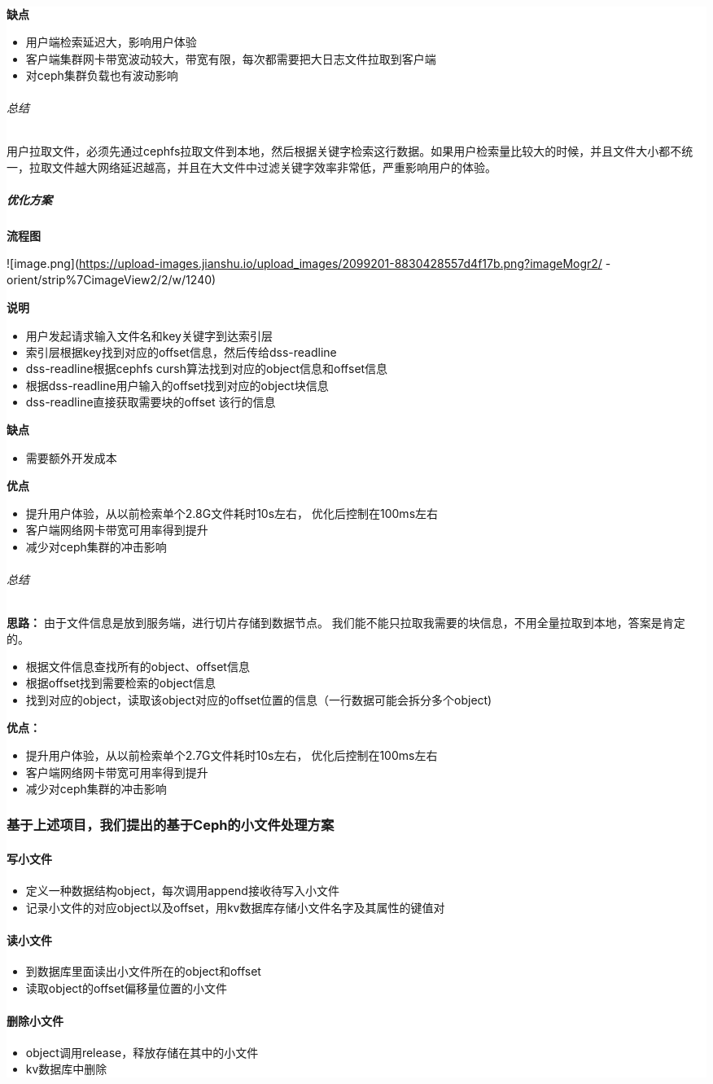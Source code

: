 **缺点**
- 用户端检索延迟大，影响用户体验
- 客户端集群网卡带宽波动较大，带宽有限，每次都需要把大日志文件拉取到客户端
- 对ceph集群负载也有波动影响
 
###### 总结
用户拉取文件，必须先通过cephfs拉取文件到本地，然后根据关键字检索这行数据。如果用户检索量比较大的时候，并且文件大小都不统一，拉取文件越大网络延迟越高，并且在大文件中过滤关键字效率非常低，严重影响用户的体验。

##### 优化方案
**流程图**

![image.png](https://upload-images.jianshu.io/upload_images/2099201-8830428557d4f17b.png?imageMogr2/
-orient/strip%7CimageView2/2/w/1240)

**说明**
- 用户发起请求输入文件名和key关键字到达索引层
- 索引层根据key找到对应的offset信息，然后传给dss-readline
- dss-readline根据cephfs cursh算法找到对应的object信息和offset信息
- 根据dss-readline用户输入的offset找到对应的object块信息
- dss-readline直接获取需要块的offset 该行的信息

**缺点**
- 需要额外开发成本

**优点**
- 提升用户体验，从以前检索单个2.8G文件耗时10s左右， 优化后控制在100ms左右
- 客户端网络网卡带宽可用率得到提升
- 减少对ceph集群的冲击影响


###### 总结
**思路：**
由于文件信息是放到服务端，进行切片存储到数据节点。
我们能不能只拉取我需要的块信息，不用全量拉取到本地，答案是肯定的。

- 根据文件信息查找所有的object、offset信息
- 根据offset找到需要检索的object信息
- 找到对应的object，读取该object对应的offset位置的信息（一行数据可能会拆分多个object)

**优点：**
- 提升用户体验，从以前检索单个2.7G文件耗时10s左右， 优化后控制在100ms左右
- 客户端网络网卡带宽可用率得到提升
- 减少对ceph集群的冲击影响
### 基于上述项目，我们提出的基于Ceph的小文件处理方案
#### 写小文件
- 定义一种数据结构object，每次调用append接收待写入小文件
- 记录小文件的对应object以及offset，用kv数据库存储小文件名字及其属性的键值对

#### 读小文件
- 到数据库里面读出小文件所在的object和offset
- 读取object的offset偏移量位置的小文件
  
#### 删除小文件
- object调用release，释放存储在其中的小文件
- kv数据库中删除
